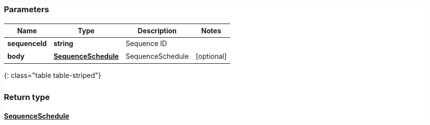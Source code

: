 ### Parameters


|Name | Type | Description  | Notes |
|------------- | ------------- | ------------- | -------------|
| **sequenceId** | **string**| Sequence ID |  |
| **body** | [**SequenceSchedule**](SequenceSchedule.md)| SequenceSchedule | [optional]  |
{: class="table table-striped"}

### Return type

[**SequenceSchedule**](SequenceSchedule.md)

